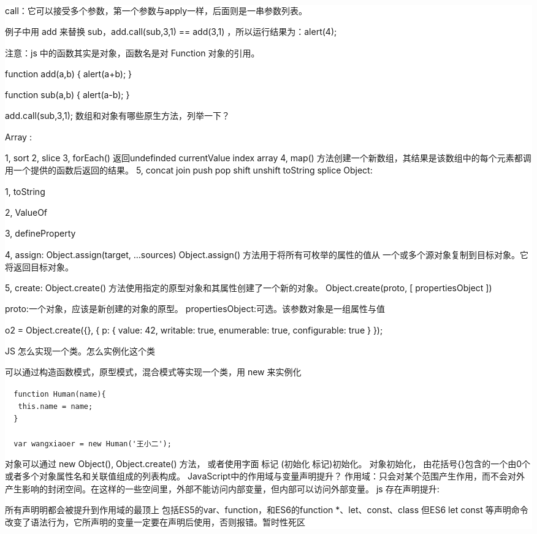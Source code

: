 call：它可以接受多个参数，第一个参数与apply一样，后面则是一串参数列表。

 例子中用 add 来替换 sub，add.call(sub,3,1) == add(3,1) ，所以运行结果为：alert(4);

 注意：js 中的函数其实是对象，函数名是对 Function 对象的引用。

   function add(a,b)
   {
       alert(a+b);
   }

   function sub(a,b)
   {
       alert(a-b);
   }

   add.call(sub,3,1);
数组和对象有哪些原生方法，列举一下？

Array :

1, sort
2, slice
3, forEach() 返回undefinded currentValue index array
4, map() 方法创建一个新数组，其结果是该数组中的每个元素都调用一个提供的函数后返回的结果。
5, concat join push pop shift unshift toString splice
Object:

1, toString

2, ValueOf

3, defineProperty

4, assign: Object.assign(target, ...sources) Object.assign() 方法用于将所有可枚举的属性的值从 一个或多个源对象复制到目标对象。它将返回目标对象。

5, create: Object.create() 方法使用指定的原型对象和其属性创建了一个新的对象。 Object.create(proto, [ propertiesObject ])

proto:一个对象，应该是新创建的对象的原型。 propertiesObject:可选。该参数对象是一组属性与值

o2 = Object.create({}, { p: { value: 42, writable: true, enumerable: true, configurable: true } });

JS 怎么实现一个类。怎么实例化这个类

可以通过构造函数模式，原型模式，混合模式等实现一个类，用 new 来实例化

      function Human(name){
       this.name = name;
      }

      var wangxiaoer = new Human('王小二');   
  对象可以通过 new Object(), Object.create() 方法， 或者使用字面 标记 (初始化 标记)初始化。 对象初始化，
    由花括号{}包含的一个由0个或者多个对象属性名和关联值组成的列表构成。
JavaScript中的作用域与变量声明提升？
作用域：只会对某个范围产生作用，而不会对外产生影响的封闭空间。在这样的一些空间里，外部不能访问内部变量，但内部可以访问外部变量。 js 存在声明提升:

所有声明明都会被提升到作用域的最顶上  包括ES5的var、function，和ES6的function *、let、const、class
但ES6 let const 等声明命令改变了语法行为，它所声明的变量一定要在声明后使用，否则报错。暂时性死区
